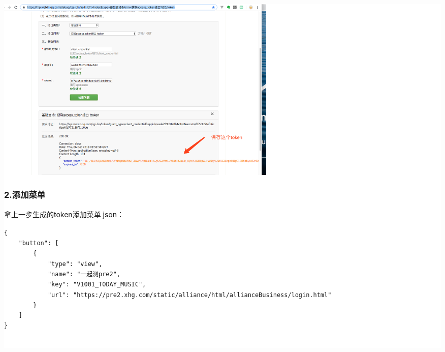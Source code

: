 <img src="../images/mp_weixin/getToken.png" width="60%" />
<br/>

### 2.添加菜单

拿上一步生成的token添加菜单
json：

``` 
{
    "button": [
        {
            "type": "view", 
            "name": "一起测pre2", 
            "key": "V1001_TODAY_MUSIC", 
            "url": "https://pre2.xhg.com/static/alliance/html/allianceBusiness/login.html"
        }
    ]
}
``` 


<br/>
